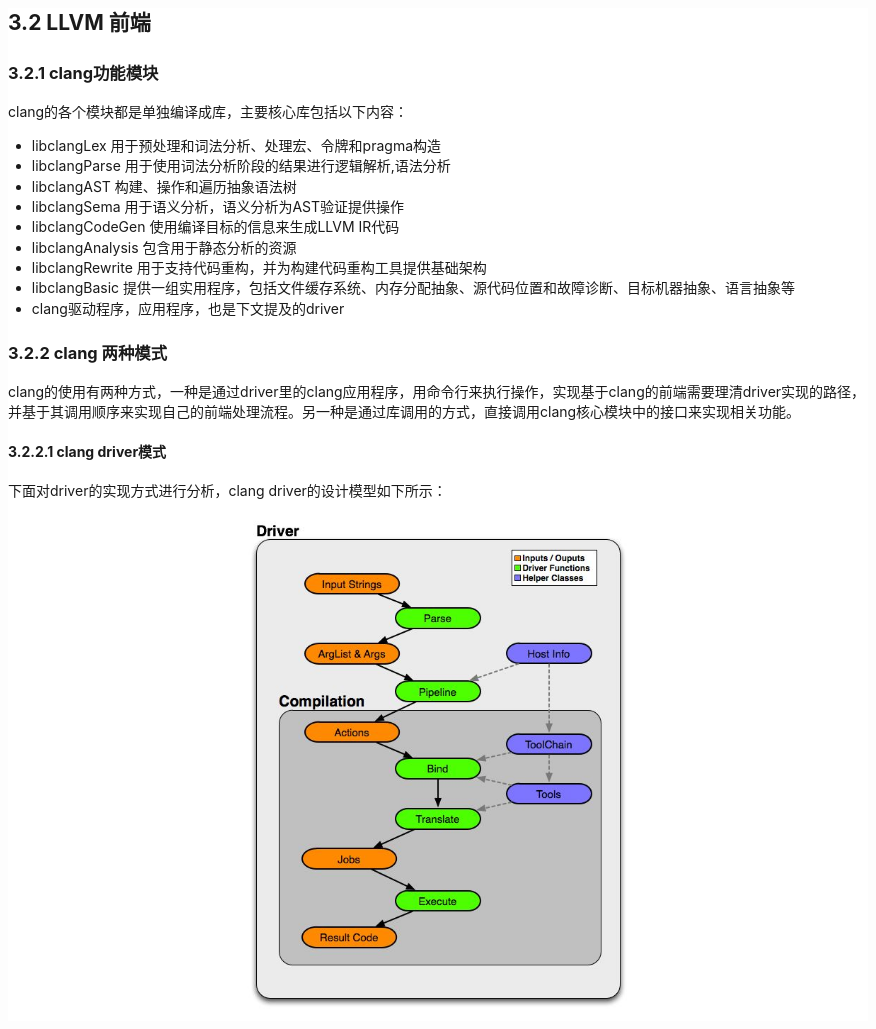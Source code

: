 ## 3.2 LLVM 前端
### 3.2.1 clang功能模块
clang的各个模块都是单独编译成库，主要核心库包括以下内容：
- libclangLex 用于预处理和词法分析、处理宏、令牌和pragma构造
-  libclangParse 用于使用词法分析阶段的结果进行逻辑解析,语法分析
- libclangAST 构建、操作和遍历抽象语法树
- libclangSema 用于语义分析，语义分析为AST验证提供操作
- libclangCodeGen 使用编译目标的信息来生成LLVM IR代码
- libclangAnalysis 包含用于静态分析的资源
- libclangRewrite 用于支持代码重构，并为构建代码重构工具提供基础架构
- libclangBasic 提供一组实用程序，包括文件缓存系统、内存分配抽象、源代码位置和故障诊断、目标机器抽象、语言抽象等
- clang驱动程序，应用程序，也是下文提及的driver

### 3.2.2 clang 两种模式
clang的使用有两种方式，一种是通过driver里的clang应用程序，用命令行来执行操作，实现基于clang的前端需要理清driver实现的路径，并基于其调用顺序来实现自己的前端处理流程。另一种是通过库调用的方式，直接调用clang核心模块中的接口来实现相关功能。
#### 3.2.2.1 clang driver模式
下面对driver的实现方式进行分析，clang driver的设计模型如下所示： 

<center><img src="./img/Pasted%20image%2020230306164203.png", withth="300", height="500"></center>  
